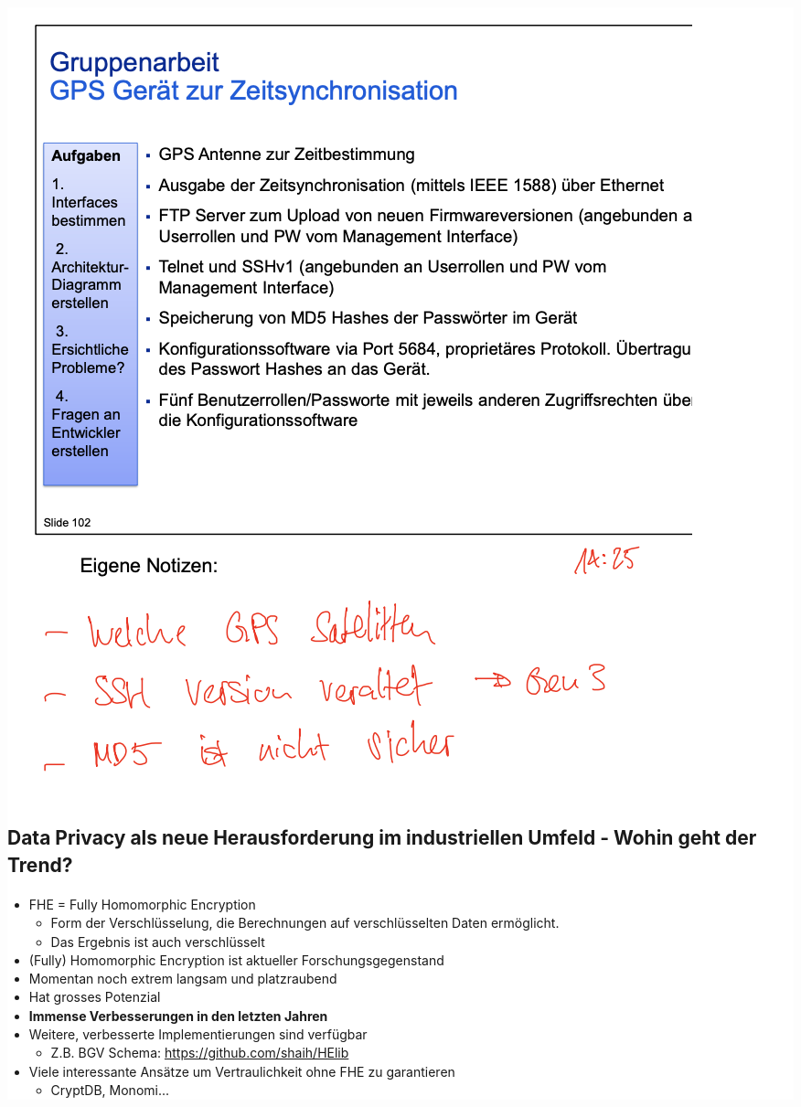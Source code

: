 ![](../.gitbook/assets/image%20%28295%29.png)

## Data Privacy als neue Herausforderung im industriellen Umfeld - Wohin geht der Trend?

* FHE = Fully Homomorphic Encryption
  * Form der Verschlüsselung, die Berechnungen auf verschlüsselten Daten ermöglicht.
  * Das Ergebnis ist auch verschlüsselt
*  \(Fully\) Homomorphic Encryption ist aktueller Forschungsgegenstand
  * Momentan noch extrem langsam und platzraubend
  * Hat grosses Potenzial
* **Immense Verbesserungen in den letzten Jahren**
* Weitere, verbesserte Implementierungen sind verfügbar
  * Z.B. BGV Schema: https://github.com/shaih/HElib
* Viele interessante Ansätze um Vertraulichkeit ohne FHE zu garantieren
  * CryptDB, Monomi...
